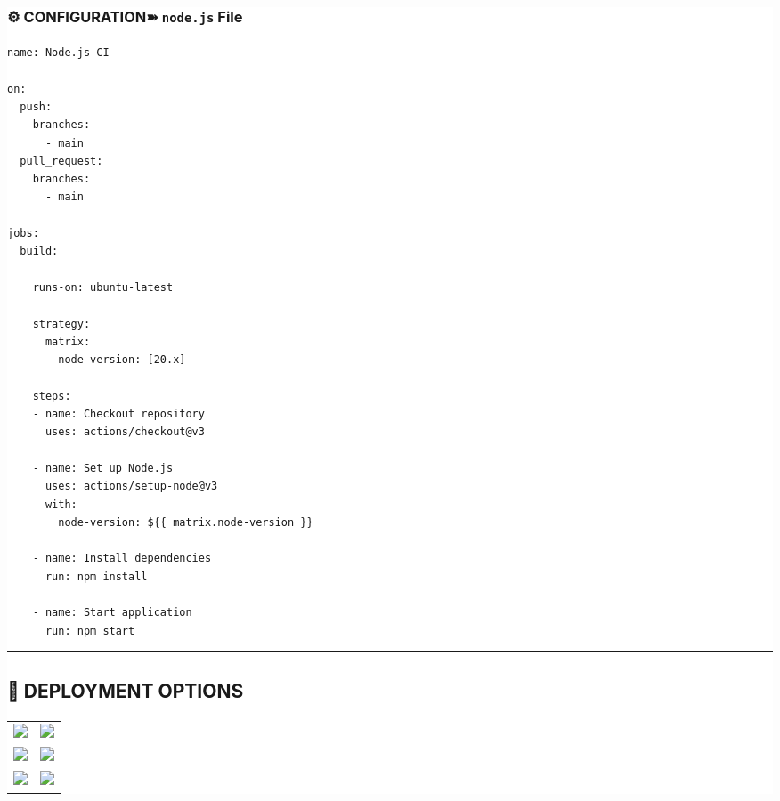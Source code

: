 
### ⚙️ CONFIGURATION➽ `node.js` File

```
name: Node.js CI

on:
  push:
    branches:
      - main
  pull_request:
    branches:
      - main

jobs:
  build:

    runs-on: ubuntu-latest

    strategy:
      matrix:
        node-version: [20.x]

    steps:
    - name: Checkout repository
      uses: actions/checkout@v3

    - name: Set up Node.js
      uses: actions/setup-node@v3
      with:
        node-version: ${{ matrix.node-version }}

    - name: Install dependencies
      run: npm install

    - name: Start application
      run: npm start
```
---

## 📡 DEPLOYMENT OPTIONS

<div align="center">
  <table>
    <tr>
      <td><a href="https://dashboard.heroku.com/new?template=https://github.com/DAWENS-BOY96/AYTANA-XMD-V1" target="_blank"><img src="https://img.shields.io/badge/Heroku-430098?style=for-the-badge&logo=heroku&logoColor=white&labelColor=000000&color=00ffff"/></a></td>
      <td><a href="https://talkdrove.com" target="_blank"><img src="https://img.shields.io/badge/TalkDrove-6971FF?style=for-the-badge&logo=github&logoColor=white&labelColor=000000"/></a></td>
    </tr>
    <tr>
      <td><a href="https://app.koyeb.com/services/deploy?type=git&repository=DAWENS-BOY96/AYTANA-XMD-V1" target="_blank"><img src="https://img.shields.io/badge/Koyeb-FF009D?style=for-the-badge&logo=koyeb&logoColor=white&labelColor=000000"/></a></td>
      <td><a href="https://railway.app/new" target="_blank"><img src="https://img.shields.io/badge/Railway-FF8700?style=for-the-badge&logo=railway&logoColor=white&labelColor=000000"/></a></td>
    </tr>
    <tr>
      <td><a href="https://dashboard.render.com/web/new" target="_blank"><img src="https://img.shields.io/badge/Render-000000?style=for-the-badge&logo=render&logoColor=white&labelColor=000000&color=00ffaa"/></a></td>
      <td><a href="https://app.netlify.com/" target="_blank"><img src="https://img.shields.io/badge/Netlify-CC00FF?style=for-the-badge&logo=huggingface&logoColor=white&labelColor=000000"/></a></td>
    </tr>
  </table>
</div>
